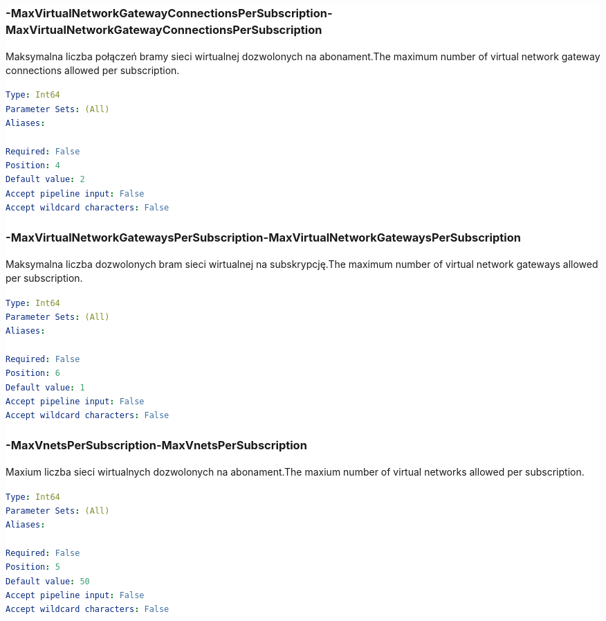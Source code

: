 ### <span data-ttu-id="f3bdd-123">-MaxVirtualNetworkGatewayConnectionsPerSubscription</span><span class="sxs-lookup"><span data-stu-id="f3bdd-123">-MaxVirtualNetworkGatewayConnectionsPerSubscription</span></span>
<span data-ttu-id="f3bdd-124">Maksymalna liczba połączeń bramy sieci wirtualnej dozwolonych na abonament.</span><span class="sxs-lookup"><span data-stu-id="f3bdd-124">The maximum number of virtual network gateway connections allowed per subscription.</span></span>

```yaml
Type: Int64
Parameter Sets: (All)
Aliases: 

Required: False
Position: 4
Default value: 2
Accept pipeline input: False
Accept wildcard characters: False
```

### <span data-ttu-id="f3bdd-125">-MaxVirtualNetworkGatewaysPerSubscription</span><span class="sxs-lookup"><span data-stu-id="f3bdd-125">-MaxVirtualNetworkGatewaysPerSubscription</span></span>
<span data-ttu-id="f3bdd-126">Maksymalna liczba dozwolonych bram sieci wirtualnej na subskrypcję.</span><span class="sxs-lookup"><span data-stu-id="f3bdd-126">The maximum number of virtual network gateways allowed per subscription.</span></span>

```yaml
Type: Int64
Parameter Sets: (All)
Aliases: 

Required: False
Position: 6
Default value: 1
Accept pipeline input: False
Accept wildcard characters: False
```

### <span data-ttu-id="f3bdd-127">-MaxVnetsPerSubscription</span><span class="sxs-lookup"><span data-stu-id="f3bdd-127">-MaxVnetsPerSubscription</span></span>
<span data-ttu-id="f3bdd-128">Maxium liczba sieci wirtualnych dozwolonych na abonament.</span><span class="sxs-lookup"><span data-stu-id="f3bdd-128">The maxium number of virtual networks allowed per subscription.</span></span>

```yaml
Type: Int64
Parameter Sets: (All)
Aliases: 

Required: False
Position: 5
Default value: 50
Accept pipeline input: False
Accept wildcard characters: False
```
